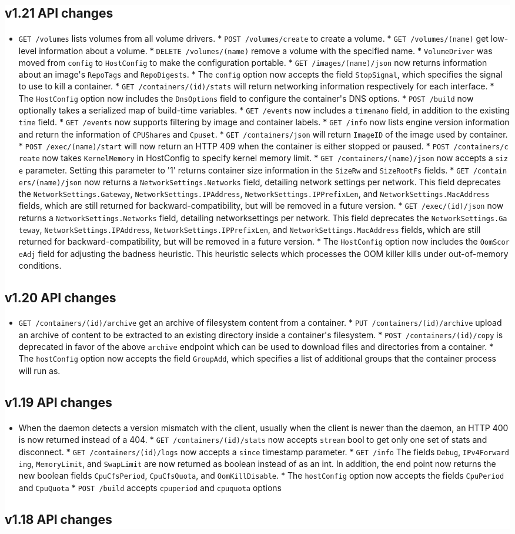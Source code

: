 ## v1.21 API changes

  * `GET /volumes` lists volumes from all volume drivers.   * `POST /volumes/create` to create a volume.   * `GET /volumes/(name)` get low-level information about a volume.   * `DELETE /volumes/(name)` remove a volume with the specified name.   * `VolumeDriver` was moved from `config` to `HostConfig` to make the configuration portable.   * `GET /images/(name)/json` now returns information about an image's `RepoTags` and `RepoDigests`.   * The `config` option now accepts the field `StopSignal`, which specifies the signal to use to kill a container.   * `GET /containers/(id)/stats` will return networking information respectively for each interface.   * The `HostConfig` option now includes the `DnsOptions` field to configure the container's DNS options.   * `POST /build` now optionally takes a serialized map of build-time variables.   * `GET /events` now includes a `timenano` field, in addition to the existing `time` field.   * `GET /events` now supports filtering by image and container labels.   * `GET /info` now lists engine version information and return the information of `CPUShares` and `Cpuset`.   * `GET /containers/json` will return `ImageID` of the image used by container.   * `POST /exec/(name)/start` will now return an HTTP 409 when the container is either stopped or paused.   * `POST /containers/create` now takes `KernelMemory` in HostConfig to specify kernel memory limit.   * `GET /containers/(name)/json` now accepts a `size` parameter. Setting this parameter to '1' returns container size information in the `SizeRw` and `SizeRootFs` fields.   * `GET /containers/(name)/json` now returns a `NetworkSettings.Networks` field, detailing network settings per network. This field deprecates the `NetworkSettings.Gateway`, `NetworkSettings.IPAddress`, `NetworkSettings.IPPrefixLen`, and `NetworkSettings.MacAddress` fields, which are still returned for backward-compatibility, but will be removed in a future version.   * `GET /exec/(id)/json` now returns a `NetworkSettings.Networks` field, detailing networksettings per network. This field deprecates the `NetworkSettings.Gateway`, `NetworkSettings.IPAddress`, `NetworkSettings.IPPrefixLen`, and `NetworkSettings.MacAddress` fields, which are still returned for backward-compatibility, but will be removed in a future version.   * The `HostConfig` option now includes the `OomScoreAdj` field for adjusting the badness heuristic. This heuristic selects which processes the OOM killer kills under out-of-memory conditions.

## v1.20 API changes

  * `GET /containers/(id)/archive` get an archive of filesystem content from a container.   * `PUT /containers/(id)/archive` upload an archive of content to be extracted to an existing directory inside a container's filesystem.   * `POST /containers/(id)/copy` is deprecated in favor of the above `archive` endpoint which can be used to download files and directories from a container.   * The `hostConfig` option now accepts the field `GroupAdd`, which specifies a list of additional groups that the container process will run as.

## v1.19 API changes

  * When the daemon detects a version mismatch with the client, usually when the client is newer than the daemon, an HTTP 400 is now returned instead of a 404.   * `GET /containers/(id)/stats` now accepts `stream` bool to get only one set of stats and disconnect.   * `GET /containers/(id)/logs` now accepts a `since` timestamp parameter.   * `GET /info` The fields `Debug`, `IPv4Forwarding`, `MemoryLimit`, and `SwapLimit` are now returned as boolean instead of as an int. In addition, the end point now returns the new boolean fields `CpuCfsPeriod`, `CpuCfsQuota`, and `OomKillDisable`.   * The `hostConfig` option now accepts the fields `CpuPeriod` and `CpuQuota`   * `POST /build` accepts `cpuperiod` and `cpuquota` options

## v1.18 API changes
